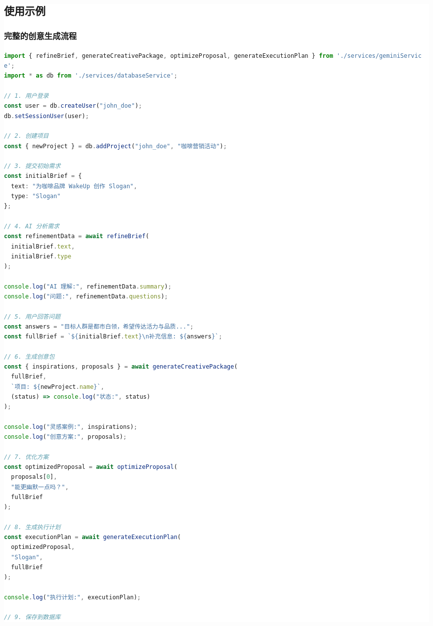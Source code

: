 
## 使用示例

### 完整的创意生成流程

```typescript
import { refineBrief, generateCreativePackage, optimizeProposal, generateExecutionPlan } from './services/geminiService';
import * as db from './services/databaseService';

// 1. 用户登录
const user = db.createUser("john_doe");
db.setSessionUser(user);

// 2. 创建项目
const { newProject } = db.addProject("john_doe", "咖啡营销活动");

// 3. 提交初始需求
const initialBrief = {
  text: "为咖啡品牌 WakeUp 创作 Slogan",
  type: "Slogan"
};

// 4. AI 分析需求
const refinementData = await refineBrief(
  initialBrief.text,
  initialBrief.type
);

console.log("AI 理解:", refinementData.summary);
console.log("问题:", refinementData.questions);

// 5. 用户回答问题
const answers = "目标人群是都市白领，希望传达活力与品质...";
const fullBrief = `${initialBrief.text}\n补充信息: ${answers}`;

// 6. 生成创意包
const { inspirations, proposals } = await generateCreativePackage(
  fullBrief,
  `项目: ${newProject.name}`,
  (status) => console.log("状态:", status)
);

console.log("灵感案例:", inspirations);
console.log("创意方案:", proposals);

// 7. 优化方案
const optimizedProposal = await optimizeProposal(
  proposals[0],
  "能更幽默一点吗？",
  fullBrief
);

// 8. 生成执行计划
const executionPlan = await generateExecutionPlan(
  optimizedProposal,
  "Slogan",
  fullBrief
);

console.log("执行计划:", executionPlan);

// 9. 保存到数据库
```